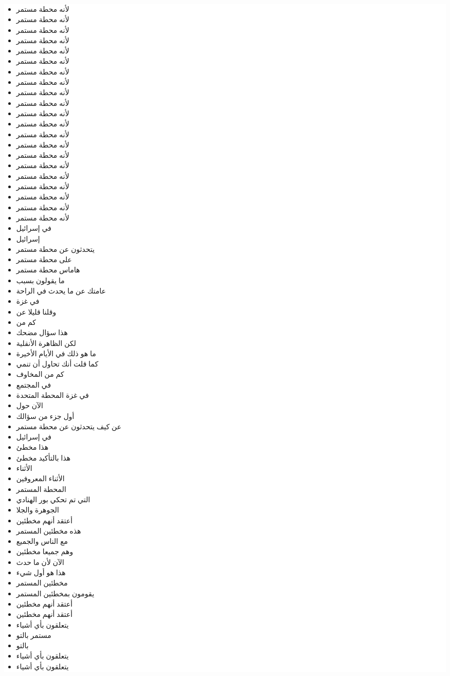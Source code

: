 *  لأنه محطة مستمر
*  لأنه محطة مستمر
*  لأنه محطة مستمر
*  لأنه محطة مستمر
*  لأنه محطة مستمر
*  لأنه محطة مستمر
*  لأنه محطة مستمر
*  لأنه محطة مستمر
*  لأنه محطة مستمر
*  لأنه محطة مستمر
*  لأنه محطة مستمر
*  لأنه محطة مستمر
*  لأنه محطة مستمر
*  لأنه محطة مستمر
*  لأنه محطة مستمر
*  لأنه محطة مستمر
*  لأنه محطة مستمر
*  لأنه محطة مستمر
*  لأنه محطة مستمر
*  لأنه محطة مستمر
*  لأنه محطة مستمر
*  في إسرائيل
*  إسرائيل
*  يتحدثون عن محطة مستمر
*  على محطة مستمر
*  هاماس محطة مستمر
*  ما يقولون بسبب
*  عامتك عن ما يحدث في الراحة
*  في غزة
*  وقلنا قليلا عن
*  كم من
*  هذا سؤال مضحك
*  لكن الظاهرة الأنقلية
*  ما هو ذلك في الأيام الأخيرة
*  كما قلت أنك تحاول أن تنمي
*  كم من المخاوف
*  في المجتمع
*  في غزة المحطة المتحدة
*  الآن حول
*  أول جزء من سؤالك
*  عن كيف يتحدثون عن محطة مستمر
*  في إسرائيل
*  هذا مخطئ
*  هذا بالتأكيد مخطئ
*  الأثناء
*  الأثناء المعروفين
*  المحطة المستمر
*  التي تم تحكي بور الهنادي
*  الجوهرة والجلا
*  أعتقد أنهم مخطئين
*  هذه مخطئين المستمر
*  مع الناس والجميع
*  وهم جميعا مخطئين
*  الآن لأن ما حدث
*  هذا هو أول شيء
*  مخطئين المستمر
*  يقومون بمخطئين المستمر
*  أعتقد أنهم مخطئين
*  أعتقد أنهم مخطئين
*  يتعلقون بأي أشياء
*  مستمر بالتو
*  بالتو
*  يتعلقون بأي أشياء
*  يتعلقون بأي أشياء